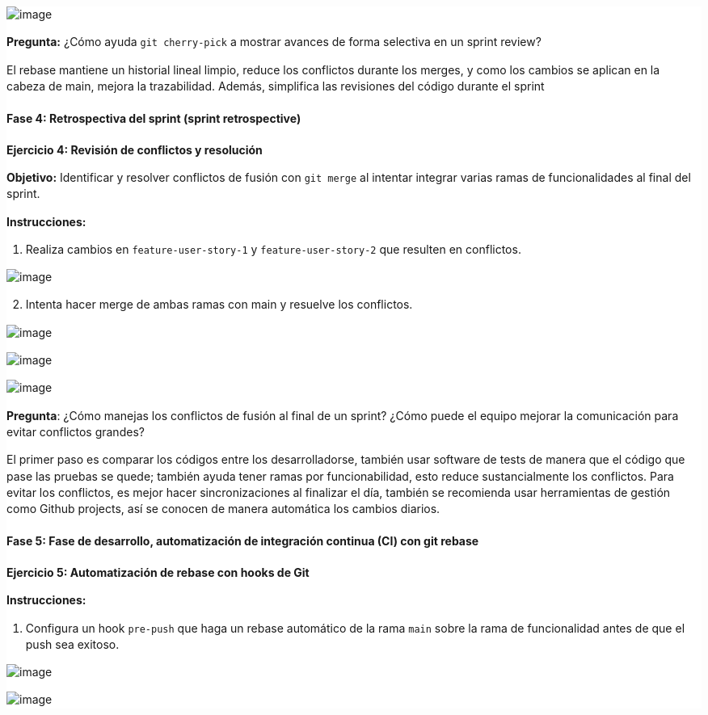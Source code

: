 ![image](https://github.com/user-attachments/assets/4ad3c8f1-7328-4bc1-b758-274b38d621f5)


**Pregunta:** ¿Cómo ayuda `git cherry-pick` a mostrar avances de forma selectiva en un sprint review?

El rebase mantiene un historial lineal limpio, reduce los conflictos durante los merges, y como los cambios se aplican en la cabeza de main, mejora la trazabilidad. Además, simplifica las revisiones del código durante el sprint

#### **Fase 4: Retrospectiva del sprint (sprint retrospective)**

**Ejercicio 4: Revisión de conflictos y resolución**

**Objetivo:** Identificar y resolver conflictos de fusión con `git merge` al intentar integrar varias ramas de funcionalidades al final del sprint.

**Instrucciones:**

1. Realiza cambios en `feature-user-story-1` y `feature-user-story-2` que resulten en conflictos.

![image](https://github.com/user-attachments/assets/fad11e92-c89a-4746-9c17-7c54f5b10be7)

2. Intenta hacer merge de ambas ramas con main y resuelve los conflictos.

![image](https://github.com/user-attachments/assets/7ef52d2e-ee03-4f8a-a49f-17b4c641d71c)

![image](https://github.com/user-attachments/assets/110a4dbe-ef67-4459-9ac3-b564016b6deb)

![image](https://github.com/user-attachments/assets/4da08ab6-4184-4038-b57d-4d141968d1c7)

**Pregunta**: ¿Cómo manejas los conflictos de fusión al final de un sprint? ¿Cómo puede el equipo mejorar la comunicación para evitar conflictos grandes?

El primer paso es comparar los códigos entre los desarrolladorse, también usar software de tests de manera que el código que pase las pruebas se quede; también ayuda tener ramas por funcionabilidad, esto reduce sustancialmente los conflictos.  Para evitar los conflictos, es mejor hacer sincronizaciones al finalizar el día, también se recomienda usar herramientas de gestión como Github projects, así se conocen de manera automática los cambios diarios.


#### **Fase 5: Fase de desarrollo, automatización de integración continua (CI) con git rebase**

**Ejercicio 5: Automatización de rebase con hooks de Git**

**Instrucciones:**

1. Configura un hook `pre-push` que haga un rebase automático de la rama `main` sobre la rama de funcionalidad antes de que el push sea exitoso.


![image](https://github.com/user-attachments/assets/ffd5dcff-8647-4033-b20c-e96778bb265e)

![image](https://github.com/user-attachments/assets/a8c32ddd-fcc1-4077-8ccc-ed194c6abac0)

